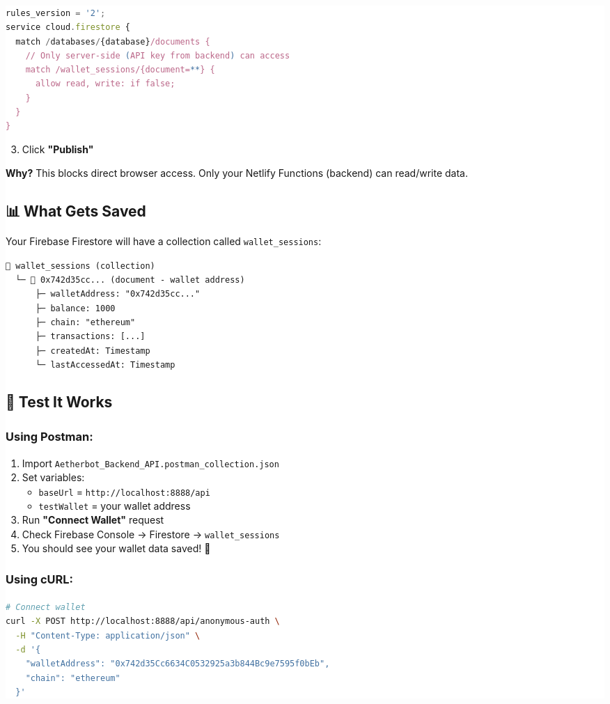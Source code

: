 ```javascript
rules_version = '2';
service cloud.firestore {
  match /databases/{database}/documents {
    // Only server-side (API key from backend) can access
    match /wallet_sessions/{document=**} {
      allow read, write: if false;
    }
  }
}
```

3. Click **"Publish"**

**Why?** This blocks direct browser access. Only your Netlify Functions (backend) can read/write data.

## 📊 What Gets Saved

Your Firebase Firestore will have a collection called `wallet_sessions`:

```
📁 wallet_sessions (collection)
  └─ 📄 0x742d35cc... (document - wallet address)
      ├─ walletAddress: "0x742d35cc..."
      ├─ balance: 1000
      ├─ chain: "ethereum"
      ├─ transactions: [...]
      ├─ createdAt: Timestamp
      └─ lastAccessedAt: Timestamp
```

## 🧪 Test It Works

### Using Postman:

1. Import `Aetherbot_Backend_API.postman_collection.json`
2. Set variables:
   - `baseUrl` = `http://localhost:8888/api`
   - `testWallet` = your wallet address
3. Run **"Connect Wallet"** request
4. Check Firebase Console → Firestore → `wallet_sessions`
5. You should see your wallet data saved! 🎉

### Using cURL:

```bash
# Connect wallet
curl -X POST http://localhost:8888/api/anonymous-auth \
  -H "Content-Type: application/json" \
  -d '{
    "walletAddress": "0x742d35Cc6634C0532925a3b844Bc9e7595f0bEb",
    "chain": "ethereum"
  }'
```
